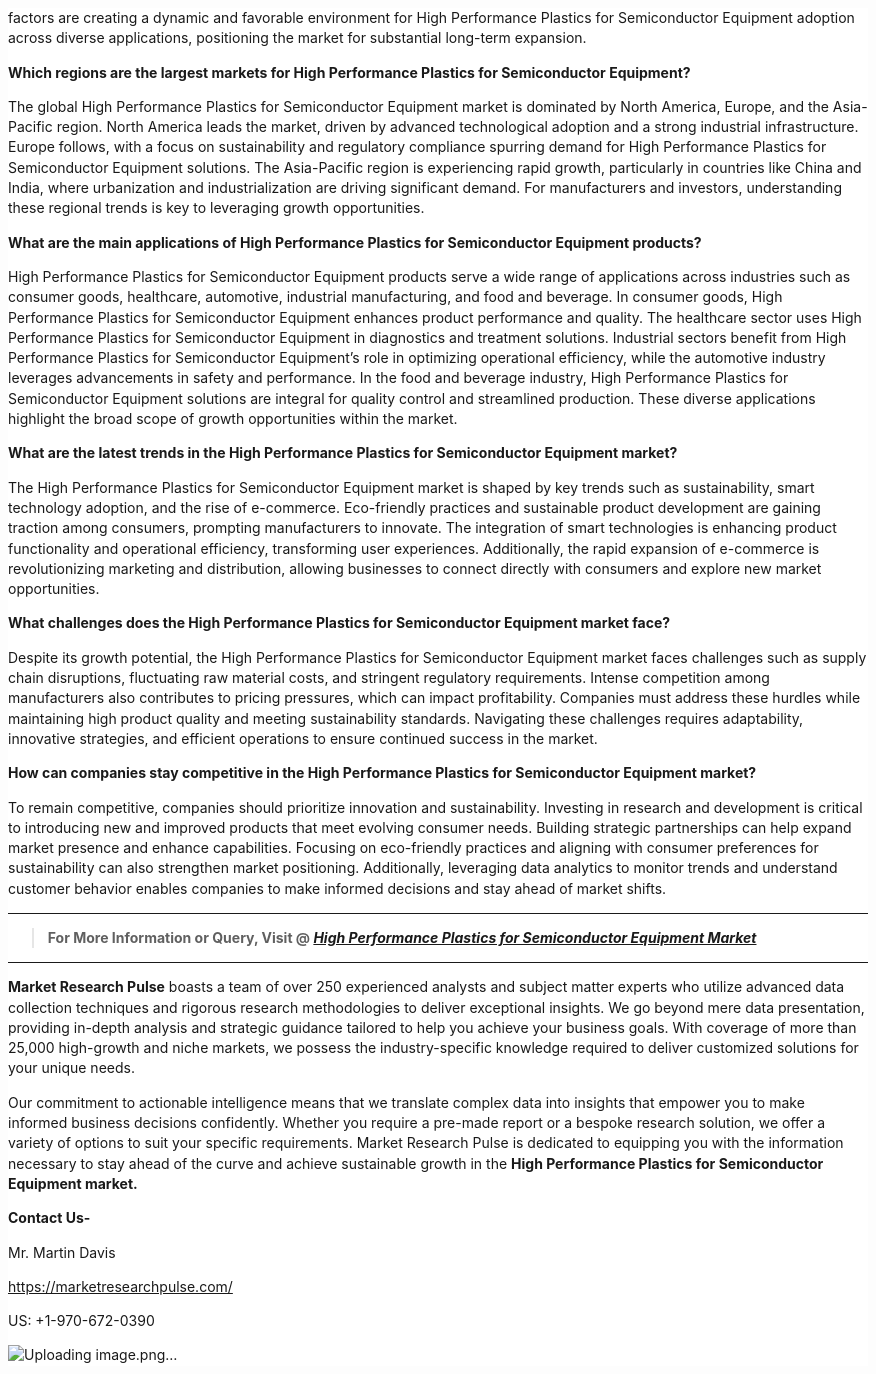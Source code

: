 factors are creating a dynamic and favorable environment for High Performance Plastics for Semiconductor Equipment adoption across diverse applications, positioning the market for substantial long-term expansion.</p><p><strong>Which regions are the largest markets for High Performance Plastics for Semiconductor Equipment?</strong></p><p>The global High Performance Plastics for Semiconductor Equipment market is dominated by North America, Europe, and the Asia-Pacific region. North America leads the market, driven by advanced technological adoption and a strong industrial infrastructure. Europe follows, with a focus on sustainability and regulatory compliance spurring demand for High Performance Plastics for Semiconductor Equipment solutions. The Asia-Pacific region is experiencing rapid growth, particularly in countries like China and India, where urbanization and industrialization are driving significant demand. For manufacturers and investors, understanding these regional trends is key to leveraging growth opportunities.</p><p><strong>What are the main applications of High Performance Plastics for Semiconductor Equipment products?</strong></p><p>High Performance Plastics for Semiconductor Equipment products serve a wide range of applications across industries such as consumer goods, healthcare, automotive, industrial manufacturing, and food and beverage. In consumer goods, High Performance Plastics for Semiconductor Equipment enhances product performance and quality. The healthcare sector uses High Performance Plastics for Semiconductor Equipment in diagnostics and treatment solutions. Industrial sectors benefit from High Performance Plastics for Semiconductor Equipment&rsquo;s role in optimizing operational efficiency, while the automotive industry leverages advancements in safety and performance. In the food and beverage industry, High Performance Plastics for Semiconductor Equipment solutions are integral for quality control and streamlined production. These diverse applications highlight the broad scope of growth opportunities within the market.</p><p><strong>What are the latest trends in the High Performance Plastics for Semiconductor Equipment market?</strong></p><p>The High Performance Plastics for Semiconductor Equipment market is shaped by key trends such as sustainability, smart technology adoption, and the rise of e-commerce. Eco-friendly practices and sustainable product development are gaining traction among consumers, prompting manufacturers to innovate. The integration of smart technologies is enhancing product functionality and operational efficiency, transforming user experiences. Additionally, the rapid expansion of e-commerce is revolutionizing marketing and distribution, allowing businesses to connect directly with consumers and explore new market opportunities.</p><p><strong>What challenges does the High Performance Plastics for Semiconductor Equipment market face?</strong></p><p>Despite its growth potential, the High Performance Plastics for Semiconductor Equipment market faces challenges such as supply chain disruptions, fluctuating raw material costs, and stringent regulatory requirements. Intense competition among manufacturers also contributes to pricing pressures, which can impact profitability. Companies must address these hurdles while maintaining high product quality and meeting sustainability standards. Navigating these challenges requires adaptability, innovative strategies, and efficient operations to ensure continued success in the market.</p><p><strong>How can companies stay competitive in the High Performance Plastics for Semiconductor Equipment market?</strong></p><p>To remain competitive, companies should prioritize innovation and sustainability. Investing in research and development is critical to introducing new and improved products that meet evolving consumer needs. Building strategic partnerships can help expand market presence and enhance capabilities. Focusing on eco-friendly practices and aligning with consumer preferences for sustainability can also strengthen market positioning. Additionally, leveraging data analytics to monitor trends and understand customer behavior enables companies to make informed decisions and stay ahead of market shifts.</p><hr /><blockquote><p><strong>For More Information or Query, Visit @&nbsp;<em><a href="https://marketresearchpulse.com/report/35470/high-performance-plastics-for-semiconductor-equipment-market?utm_source=Linkedin&utm_medium=025">High Performance Plastics for Semiconductor Equipment Market</a></em></strong></p></blockquote><hr /><p><strong>Market Research Pulse</strong> boasts a team of over 250 experienced analysts and subject matter experts who utilize advanced data collection techniques and rigorous research methodologies to deliver exceptional insights. We go beyond mere data presentation, providing in-depth analysis and strategic guidance tailored to help you achieve your business goals. With coverage of more than 25,000 high-growth and niche markets, we possess the industry-specific knowledge required to deliver customized solutions for your unique needs.</p><p>Our commitment to actionable intelligence means that we translate complex data into insights that empower you to make informed business decisions confidently. Whether you require a pre-made report or a bespoke research solution, we offer a variety of options to suit your specific requirements. Market Research Pulse is dedicated to equipping you with the information necessary to stay ahead of the curve and achieve sustainable growth in the <strong>High Performance Plastics for Semiconductor Equipment market.</strong></p><p><strong>Contact Us-</strong></p><p>Mr. Martin Davis</p><p>https://marketresearchpulse.com/</p><p>US: +1-970-672-0390</p>
![Uploading image.png…]()
